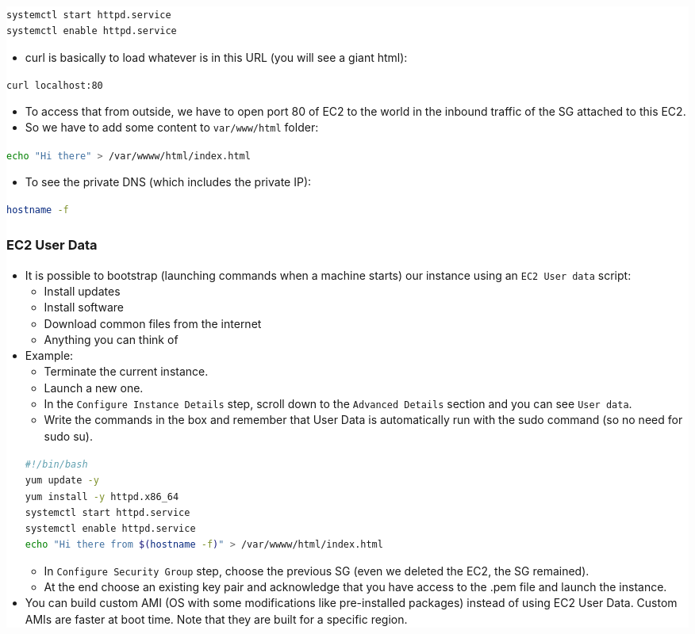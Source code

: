 ```sh
systemctl start httpd.service
systemctl enable httpd.service
```

- curl is basically to load whatever is in this URL (you will see a giant html):

```sh
curl localhost:80
```

- To access that from outside, we have to open port 80 of EC2 to the world in the inbound traffic of the SG attached to this EC2.
- So we have to add some content to `var/www/html` folder:

```sh
echo "Hi there" > /var/wwww/html/index.html
```

- To see the private DNS (which includes the private IP):

```sh
hostname -f
```

### EC2 User Data

- It is possible to bootstrap (launching commands when a machine starts) our instance using an `EC2 User data` script:
  - Install updates
  - Install software
  - Download common files from the internet
  - Anything you can think of
- Example:
  - Terminate the current instance.
  - Launch a new one.
  - In the `Configure Instance Details` step, scroll down to the `Advanced Details` section and you can see `User data`.
  - Write the commands in the box and remember that User Data is automatically run with the sudo command (so no need for sudo su).
  ```sh
  #!/bin/bash
  yum update -y
  yum install -y httpd.x86_64
  systemctl start httpd.service
  systemctl enable httpd.service
  echo "Hi there from $(hostname -f)" > /var/wwww/html/index.html
  ```
  - In `Configure Security Group` step, choose the previous SG (even we deleted the EC2, the SG remained).
  - At the end choose an existing key pair and acknowledge that you have access to the .pem file and launch the instance.
- You can build custom AMI (OS with some modifications like pre-installed packages) instead of using EC2 User Data. Custom AMIs are faster at boot time. Note that they are built for a specific region.
